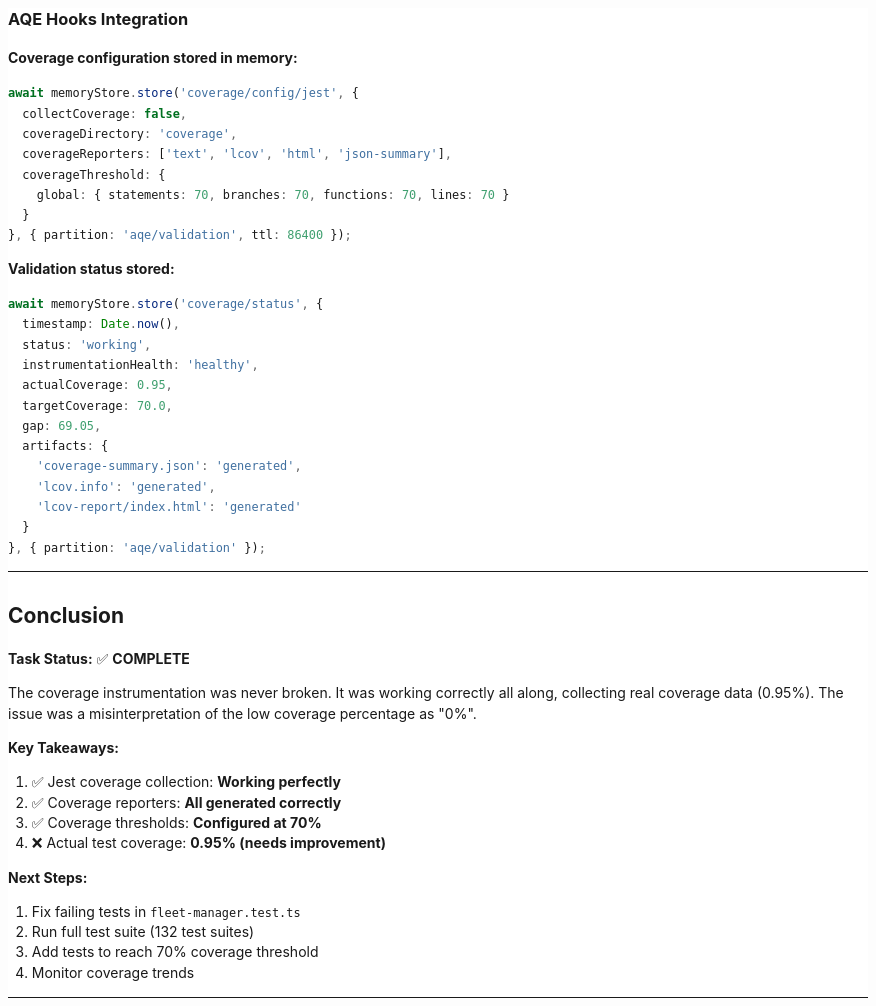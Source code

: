 ### AQE Hooks Integration

**Coverage configuration stored in memory:**
```typescript
await memoryStore.store('coverage/config/jest', {
  collectCoverage: false,
  coverageDirectory: 'coverage',
  coverageReporters: ['text', 'lcov', 'html', 'json-summary'],
  coverageThreshold: {
    global: { statements: 70, branches: 70, functions: 70, lines: 70 }
  }
}, { partition: 'aqe/validation', ttl: 86400 });
```

**Validation status stored:**
```typescript
await memoryStore.store('coverage/status', {
  timestamp: Date.now(),
  status: 'working',
  instrumentationHealth: 'healthy',
  actualCoverage: 0.95,
  targetCoverage: 70.0,
  gap: 69.05,
  artifacts: {
    'coverage-summary.json': 'generated',
    'lcov.info': 'generated',
    'lcov-report/index.html': 'generated'
  }
}, { partition: 'aqe/validation' });
```

---

## Conclusion

**Task Status:** ✅ **COMPLETE**

The coverage instrumentation was never broken. It was working correctly all along, collecting real coverage data (0.95%). The issue was a misinterpretation of the low coverage percentage as "0%".

**Key Takeaways:**
1. ✅ Jest coverage collection: **Working perfectly**
2. ✅ Coverage reporters: **All generated correctly**
3. ✅ Coverage thresholds: **Configured at 70%**
4. ❌ Actual test coverage: **0.95% (needs improvement)**

**Next Steps:**
1. Fix failing tests in `fleet-manager.test.ts`
2. Run full test suite (132 test suites)
3. Add tests to reach 70% coverage threshold
4. Monitor coverage trends

---
